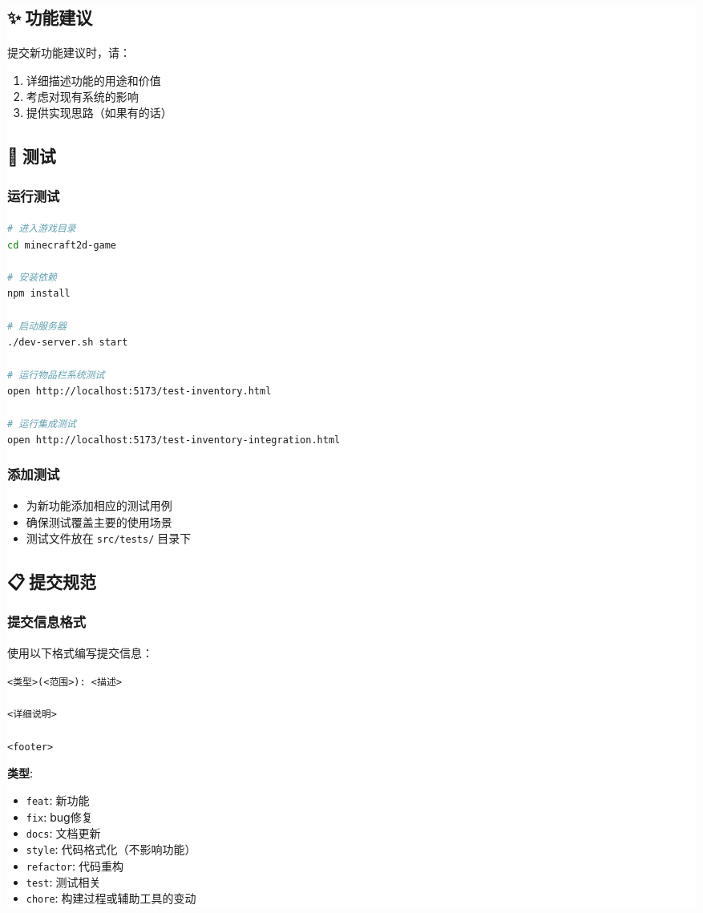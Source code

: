 
## ✨ 功能建议

提交新功能建议时，请：

1. 详细描述功能的用途和价值
2. 考虑对现有系统的影响
3. 提供实现思路（如果有的话）

## 🧪 测试

### 运行测试

```bash
# 进入游戏目录
cd minecraft2d-game

# 安装依赖
npm install

# 启动服务器
./dev-server.sh start  

# 运行物品栏系统测试
open http://localhost:5173/test-inventory.html

# 运行集成测试
open http://localhost:5173/test-inventory-integration.html
```

### 添加测试

- 为新功能添加相应的测试用例
- 确保测试覆盖主要的使用场景
- 测试文件放在 `src/tests/` 目录下

## 📋 提交规范

### 提交信息格式

使用以下格式编写提交信息：

```
<类型>(<范围>): <描述>

<详细说明>

<footer>
```

**类型**:
- `feat`: 新功能
- `fix`: bug修复
- `docs`: 文档更新
- `style`: 代码格式化（不影响功能）
- `refactor`: 代码重构
- `test`: 测试相关
- `chore`: 构建过程或辅助工具的变动
